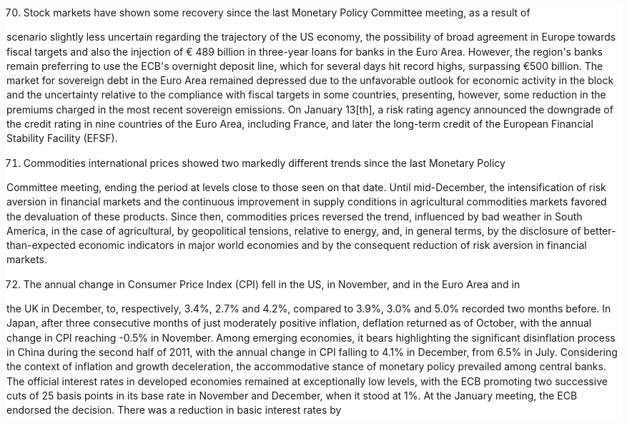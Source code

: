70. Stock markets have shown some recovery since the last Monetary Policy Committee meeting, as a result of

scenario slightly less uncertain regarding the trajectory of the US economy, the possibility of broad agreement
in Europe towards fiscal targets and also the injection of € 489 billion in three-year loans for banks in the Euro
Area. However, the region's banks remain preferring to use the ECB's overnight deposit line, which for several
days hit record highs, surpassing €500 billion. The market for sovereign debt in the Euro Area remained
depressed due to the unfavorable outlook for economic activity in the block and the uncertainty relative to the
compliance with fiscal targets in some countries, presenting, however, some reduction in the premiums
charged in the most recent sovereign emissions. On January 13[th], a risk rating agency announced the
downgrade of the credit rating in nine countries of the Euro Area, including France, and later the long-term
credit of the European Financial Stability Facility (EFSF).

71. Commodities international prices showed two markedly different trends since the last Monetary Policy

Committee meeting, ending the period at levels close to those seen on that date. Until mid-December, the
intensification of risk aversion in financial markets and the continuous improvement in supply conditions in
agricultural commodities markets favored the devaluation of these products. Since then, commodities prices
reversed the trend, influenced by bad weather in South America, in the case of agricultural, by geopolitical
tensions, relative to energy, and, in general terms, by the disclosure of better-than-expected economic
indicators in major world economies and by the consequent reduction of risk aversion in financial markets.

72. The annual change in Consumer Price Index (CPI) fell in the US, in November, and in the Euro Area and in

the UK in December, to, respectively, 3.4%, 2.7% and 4.2%, compared to 3.9%, 3.0% and 5.0% recorded two
months before. In Japan, after three consecutive months of just moderately positive inflation, deflation
returned as of October, with the annual change in CPI reaching -0.5% in November. Among emerging
economies, it bears highlighting the significant disinflation process in China during the second half of 2011,
with the annual change in CPI falling to 4.1% in December, from 6.5% in July. Considering the context of
inflation and growth deceleration, the accommodative stance of monetary policy prevailed among central
banks. The official interest rates in developed economies remained at exceptionally low levels, with the ECB
promoting two successive cuts of 25 basis points in its base rate in November and December, when it stood at
1%. At the January meeting, the ECB endorsed the decision. There was a reduction in basic interest rates by
